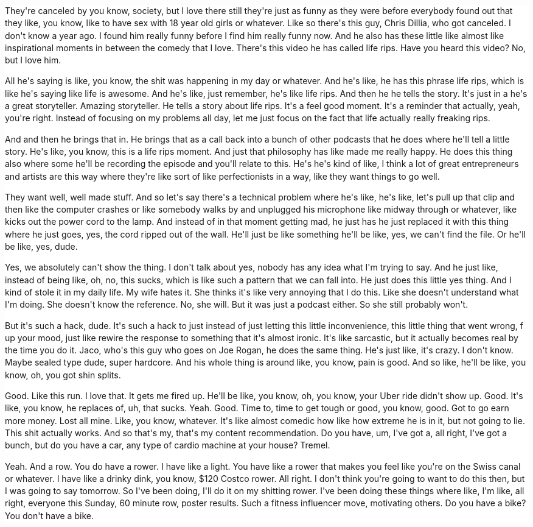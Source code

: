They're canceled by you know, society, but I love there still they're just as funny as they were before everybody found out that they like, you know, like to have sex with 18 year old girls or whatever. Like so there's this guy, Chris Dillia, who got canceled. I don't know a year ago. I found him really funny before I find him really funny now. And he also has these little like almost like inspirational moments in between the comedy that I love. There's this video he has called life rips. Have you heard this video? No, but I love him.

All he's saying is like, you know, the shit was happening in my day or whatever. And he's like, he has this phrase life rips, which is like he's saying like life is awesome. And he's like, just remember, he's like life rips. And then he he tells the story. It's just in a he's a great storyteller. Amazing storyteller. He tells a story about life rips. It's a feel good moment. It's a reminder that actually, yeah, you're right. Instead of focusing on my problems all day, let me just focus on the fact that life actually really freaking rips.

And and then he brings that in. He brings that as a call back into a bunch of other podcasts that he does where he'll tell a little story. He's like, you know, this is a life rips moment. And just that philosophy has like made me really happy. He does this thing also where some he'll be recording the episode and you'll relate to this. He's he's kind of like, I think a lot of great entrepreneurs and artists are this way where they're like sort of like perfectionists in a way, like they want things to go well.

They want well, well made stuff. And so let's say there's a technical problem where he's like, he's like, let's pull up that clip and then like the computer crashes or like somebody walks by and unplugged his microphone like midway through or whatever, like kicks out the power cord to the lamp. And instead of in that moment getting mad, he just has he just replaced it with this thing where he just goes, yes, the cord ripped out of the wall. He'll just be like something he'll be like, yes, we can't find the file. Or he'll be like, yes, dude.

Yes, we absolutely can't show the thing. I don't talk about yes, nobody has any idea what I'm trying to say. And he just like, instead of being like, oh, no, this sucks, which is like such a pattern that we can fall into. He just does this little yes thing. And I kind of stole it in my daily life. My wife hates it. She thinks it's like very annoying that I do this. Like she doesn't understand what I'm doing. She doesn't know the reference. No, she will. But it was just a podcast either. So she still probably won't.

But it's such a hack, dude. It's such a hack to just instead of just letting this little inconvenience, this little thing that went wrong, f up your mood, just like rewire the response to something that it's almost ironic. It's like sarcastic, but it actually becomes real by the time you do it. Jaco, who's this guy who goes on Joe Rogan, he does the same thing. He's just like, it's crazy. I don't know. Maybe sealed type dude, super hardcore. And his whole thing is around like, you know, pain is good. And so like, he'll be like, you know, oh, you got shin splits.

Good. Like this run. I love that. It gets me fired up. He'll be like, you know, oh, you know, your Uber ride didn't show up. Good. It's like, you know, he replaces of, uh, that sucks. Yeah. Good. Time to, time to get tough or good, you know, good. Got to go earn more money. Lost all mine. Like, you know, whatever. It's like almost comedic how like how extreme he is in it, but not going to lie. This shit actually works. And so that's my, that's my content recommendation. Do you have, um, I've got a, all right, I've got a bunch, but do you have a car, any type of cardio machine at your house? Tremel.

Yeah. And a row. You do have a rower. I have like a light. You have like a rower that makes you feel like you're on the Swiss canal or whatever. I have like a drinky dink, you know, $120 Costco rower. All right. I don't think you're going to want to do this then, but I was going to say tomorrow. So I've been doing, I'll do it on my shitting rower. I've been doing these things where like, I'm like, all right, everyone this Sunday, 60 minute row, poster results. Such a fitness influencer move, motivating others. Do you have a bike? You don't have a bike.
